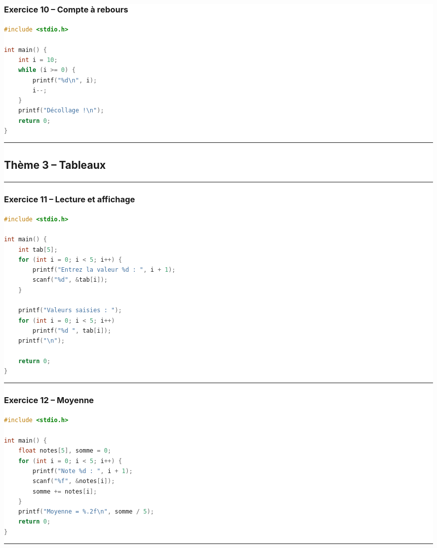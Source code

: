 
### **Exercice 10 – Compte à rebours**

```c
#include <stdio.h>

int main() {
    int i = 10;
    while (i >= 0) {
        printf("%d\n", i);
        i--;
    }
    printf("Décollage !\n");
    return 0;
}
```

---

## **Thème 3 – Tableaux**

---

### **Exercice 11 – Lecture et affichage**

```c
#include <stdio.h>

int main() {
    int tab[5];
    for (int i = 0; i < 5; i++) {
        printf("Entrez la valeur %d : ", i + 1);
        scanf("%d", &tab[i]);
    }

    printf("Valeurs saisies : ");
    for (int i = 0; i < 5; i++)
        printf("%d ", tab[i]);
    printf("\n");

    return 0;
}
```

---

### **Exercice 12 – Moyenne**

```c
#include <stdio.h>

int main() {
    float notes[5], somme = 0;
    for (int i = 0; i < 5; i++) {
        printf("Note %d : ", i + 1);
        scanf("%f", &notes[i]);
        somme += notes[i];
    }
    printf("Moyenne = %.2f\n", somme / 5);
    return 0;
}
```

---